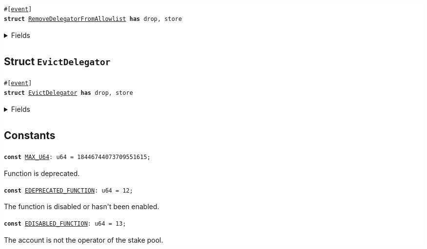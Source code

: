 <pre><code>#[<a href="event.md#0x1_event">event</a>]
<b>struct</b> <a href="delegation_pool.md#0x1_delegation_pool_RemoveDelegatorFromAllowlist">RemoveDelegatorFromAllowlist</a> <b>has</b> drop, store
</code></pre>



<details><summary>Fields</summary></details>

<a id="0x1_delegation_pool_EvictDelegator"></a>

## Struct `EvictDelegator`



<pre><code>#[<a href="event.md#0x1_event">event</a>]
<b>struct</b> <a href="delegation_pool.md#0x1_delegation_pool_EvictDelegator">EvictDelegator</a> <b>has</b> drop, store
</code></pre>



<details><summary>Fields</summary></details>

<a id="@Constants_0"></a>

## Constants


<a id="0x1_delegation_pool_MAX_U64"></a>



<pre><code><b>const</b> <a href="delegation_pool.md#0x1_delegation_pool_MAX_U64">MAX_U64</a>: u64 = 18446744073709551615;
</code></pre>



<a id="0x1_delegation_pool_EDEPRECATED_FUNCTION"></a>

Function is deprecated.


<pre><code><b>const</b> <a href="delegation_pool.md#0x1_delegation_pool_EDEPRECATED_FUNCTION">EDEPRECATED_FUNCTION</a>: u64 = 12;
</code></pre>



<a id="0x1_delegation_pool_EDISABLED_FUNCTION"></a>

The function is disabled or hasn't been enabled.


<pre><code><b>const</b> <a href="delegation_pool.md#0x1_delegation_pool_EDISABLED_FUNCTION">EDISABLED_FUNCTION</a>: u64 = 13;
</code></pre>



<a id="0x1_delegation_pool_ENOT_OPERATOR"></a>

The account is not the operator of the stake pool.

